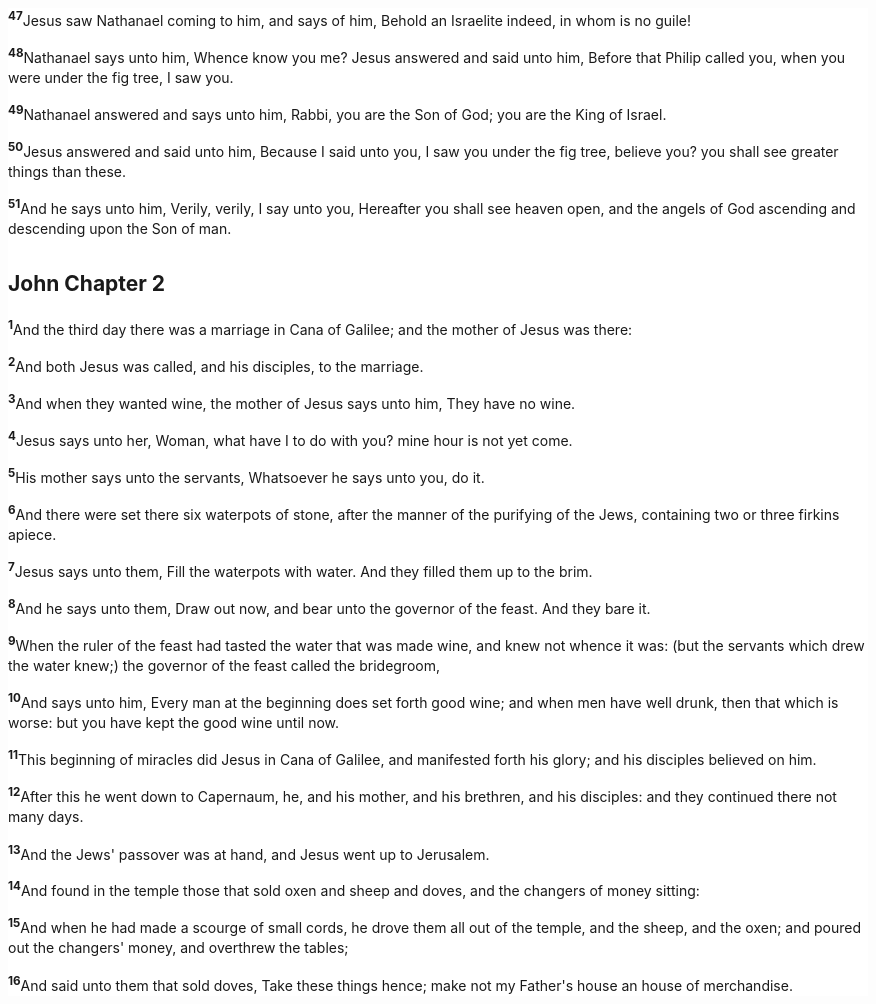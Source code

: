 <sup>**47**</sup>Jesus saw Nathanael coming to him, and says of him, Behold an Israelite indeed, in whom is no guile!

<sup>**48**</sup>Nathanael says unto him, Whence know you me? Jesus answered and said unto him, Before that Philip called you, when you were under the fig tree, I saw you.

<sup>**49**</sup>Nathanael answered and says unto him, Rabbi, you are the Son of God; you are the King of Israel.

<sup>**50**</sup>Jesus answered and said unto him, Because I said unto you, I saw you under the fig tree, believe you? you shall see greater things than these.

<sup>**51**</sup>And he says unto him, Verily, verily, I say unto you, Hereafter you shall see heaven open, and the angels of God ascending and descending upon the Son of man.


## John Chapter 2

<sup>**1**</sup>And the third day there was a marriage in Cana of Galilee; and the mother of Jesus was there:

<sup>**2**</sup>And both Jesus was called, and his disciples, to the marriage.

<sup>**3**</sup>And when they wanted wine, the mother of Jesus says unto him, They have no wine.

<sup>**4**</sup>Jesus says unto her, Woman, what have I to do with you? mine hour is not yet come.

<sup>**5**</sup>His mother says unto the servants, Whatsoever he says unto you, do it.

<sup>**6**</sup>And there were set there six waterpots of stone, after the manner of the purifying of the Jews, containing two or three firkins apiece.

<sup>**7**</sup>Jesus says unto them, Fill the waterpots with water. And they filled them up to the brim.

<sup>**8**</sup>And he says unto them, Draw out now, and bear unto the governor of the feast. And they bare it.

<sup>**9**</sup>When the ruler of the feast had tasted the water that was made wine, and knew not whence it was: (but the servants which drew the water knew;) the governor of the feast called the bridegroom,

<sup>**10**</sup>And says unto him, Every man at the beginning does set forth good wine; and when men have well drunk, then that which is worse: but you have kept the good wine until now.

<sup>**11**</sup>This beginning of miracles did Jesus in Cana of Galilee, and manifested forth his glory; and his disciples believed on him.

<sup>**12**</sup>After this he went down to Capernaum, he, and his mother, and his brethren, and his disciples: and they continued there not many days.

<sup>**13**</sup>And the Jews' passover was at hand, and Jesus went up to Jerusalem.

<sup>**14**</sup>And found in the temple those that sold oxen and sheep and doves, and the changers of money sitting:

<sup>**15**</sup>And when he had made a scourge of small cords, he drove them all out of the temple, and the sheep, and the oxen; and poured out the changers' money, and overthrew the tables;

<sup>**16**</sup>And said unto them that sold doves, Take these things hence; make not my Father's house an house of merchandise.
